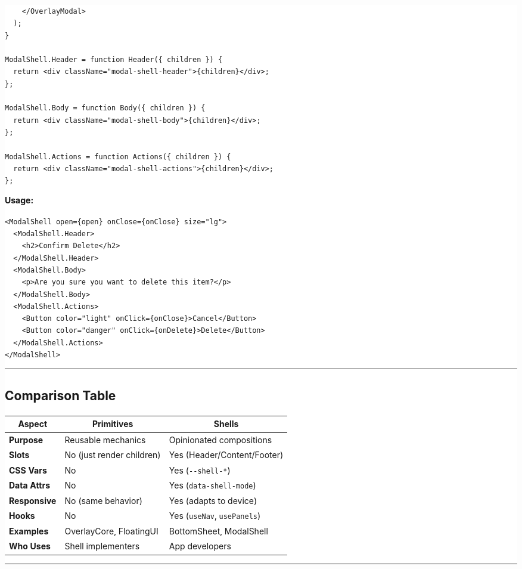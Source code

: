 ```tsx
    </OverlayModal>
  );
}

ModalShell.Header = function Header({ children }) {
  return <div className="modal-shell-header">{children}</div>;
};

ModalShell.Body = function Body({ children }) {
  return <div className="modal-shell-body">{children}</div>;
};

ModalShell.Actions = function Actions({ children }) {
  return <div className="modal-shell-actions">{children}</div>;
};
```

**Usage:**
```tsx
<ModalShell open={open} onClose={onClose} size="lg">
  <ModalShell.Header>
    <h2>Confirm Delete</h2>
  </ModalShell.Header>
  <ModalShell.Body>
    <p>Are you sure you want to delete this item?</p>
  </ModalShell.Body>
  <ModalShell.Actions>
    <Button color="light" onClick={onClose}>Cancel</Button>
    <Button color="danger" onClick={onDelete}>Delete</Button>
  </ModalShell.Actions>
</ModalShell>
```

---

## Comparison Table

| Aspect | Primitives | Shells |
|--------|-----------|--------|
| **Purpose** | Reusable mechanics | Opinionated compositions |
| **Slots** | No (just render children) | Yes (Header/Content/Footer) |
| **CSS Vars** | No | Yes (`--shell-*`) |
| **Data Attrs** | No | Yes (`data-shell-mode`) |
| **Responsive** | No (same behavior) | Yes (adapts to device) |
| **Hooks** | No | Yes (`useNav`, `usePanels`) |
| **Examples** | OverlayCore, FloatingUI | BottomSheet, ModalShell |
| **Who Uses** | Shell implementers | App developers |

---